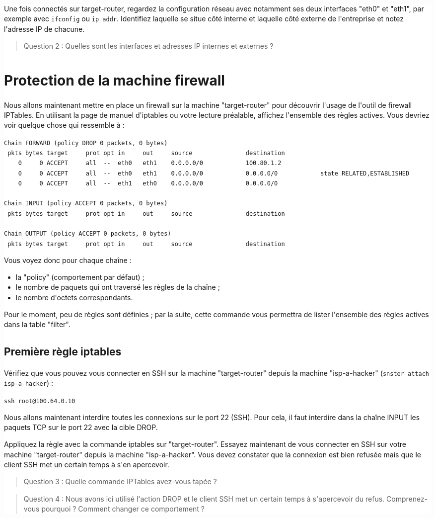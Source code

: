 Une fois connectés sur target-router, regardez la configuration réseau avec notamment ses deux interfaces "eth0" et "eth1", par exemple avec `ifconfig` ou `ip addr`. Identifiez laquelle se situe côté interne et laquelle côté externe de l'entreprise et notez l'adresse IP de chacune.

> Question 2 : Quelles sont les interfaces et adresses IP internes et externes ?

Protection de la machine firewall
=================================

Nous allons maintenant mettre en place un firewall sur la machine "target-router" pour découvrir l'usage de l'outil de firewall IPTables. En utilisant la page de manuel d'iptables ou votre lecture préalable, affichez l'ensemble des règles actives. Vous devriez voir quelque chose qui ressemble à :

```
Chain FORWARD (policy DROP 0 packets, 0 bytes)
 pkts bytes target     prot opt in     out     source               destination         
    0     0 ACCEPT     all  --  eth0   eth1    0.0.0.0/0            100.80.1.2          
    0     0 ACCEPT     all  --  eth0   eth1    0.0.0.0/0            0.0.0.0/0            state RELATED,ESTABLISHED
    0     0 ACCEPT     all  --  eth1   eth0    0.0.0.0/0            0.0.0.0/0           

Chain INPUT (policy ACCEPT 0 packets, 0 bytes)
 pkts bytes target     prot opt in     out     source               destination         

Chain OUTPUT (policy ACCEPT 0 packets, 0 bytes)
 pkts bytes target     prot opt in     out     source               destination         
```

Vous voyez donc pour chaque chaîne :

* la "policy" (comportement par défaut) ;
* le nombre de paquets qui ont traversé les règles de la chaîne ;
* le nombre d'octets correspondants.

Pour le moment, peu de règles sont définies ; par la suite, cette commande vous permettra de lister l'ensemble des règles actives dans la table "filter".

Première règle iptables
-----------------------

Vérifiez que vous pouvez vous connecter en SSH sur la machine "target-router" depuis la machine "isp-a-hacker" (`snster attach isp-a-hacker`) :

`ssh root@100.64.0.10`

Nous allons maintenant interdire toutes les connexions sur le port 22 (SSH). Pour cela, il faut interdire dans la chaîne INPUT les paquets TCP sur le port 22 avec la cible DROP.

Appliquez la règle avec la commande iptables sur "target-router". Essayez maintenant de vous connecter en SSH sur votre machine "target-router" depuis la machine "isp-a-hacker". Vous devez constater que la connexion est bien refusée mais que le client SSH met un certain temps à s'en apercevoir.

> Question 3 : Quelle commande IPTables avez-vous tapée ?

> Question 4 : Nous avons ici utilisé l'action DROP et le client SSH met un certain temps à s'apercevoir du refus. Comprenez-vous pourquoi ? Comment changer ce comportement ?

